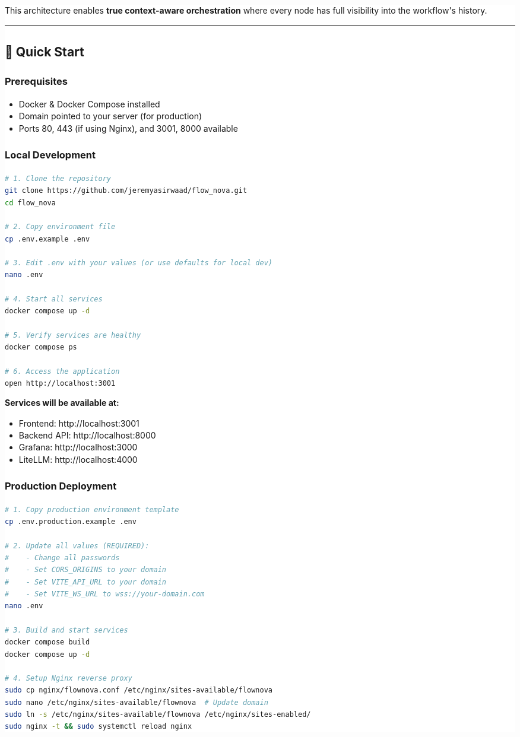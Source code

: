 This architecture enables **true context-aware orchestration** where every node has full visibility into the workflow's history.

---

## 🚀 Quick Start

### Prerequisites

- Docker & Docker Compose installed
- Domain pointed to your server (for production)
- Ports 80, 443 (if using Nginx), and 3001, 8000 available

### Local Development

```bash
# 1. Clone the repository
git clone https://github.com/jeremyasirwaad/flow_nova.git
cd flow_nova

# 2. Copy environment file
cp .env.example .env

# 3. Edit .env with your values (or use defaults for local dev)
nano .env

# 4. Start all services
docker compose up -d

# 5. Verify services are healthy
docker compose ps

# 6. Access the application
open http://localhost:3001
```

**Services will be available at:**
- Frontend: http://localhost:3001
- Backend API: http://localhost:8000
- Grafana: http://localhost:3000
- LiteLLM: http://localhost:4000

### Production Deployment

```bash
# 1. Copy production environment template
cp .env.production.example .env

# 2. Update all values (REQUIRED):
#    - Change all passwords
#    - Set CORS_ORIGINS to your domain
#    - Set VITE_API_URL to your domain
#    - Set VITE_WS_URL to wss://your-domain.com
nano .env

# 3. Build and start services
docker compose build
docker compose up -d

# 4. Setup Nginx reverse proxy
sudo cp nginx/flownova.conf /etc/nginx/sites-available/flownova
sudo nano /etc/nginx/sites-available/flownova  # Update domain
sudo ln -s /etc/nginx/sites-available/flownova /etc/nginx/sites-enabled/
sudo nginx -t && sudo systemctl reload nginx

```